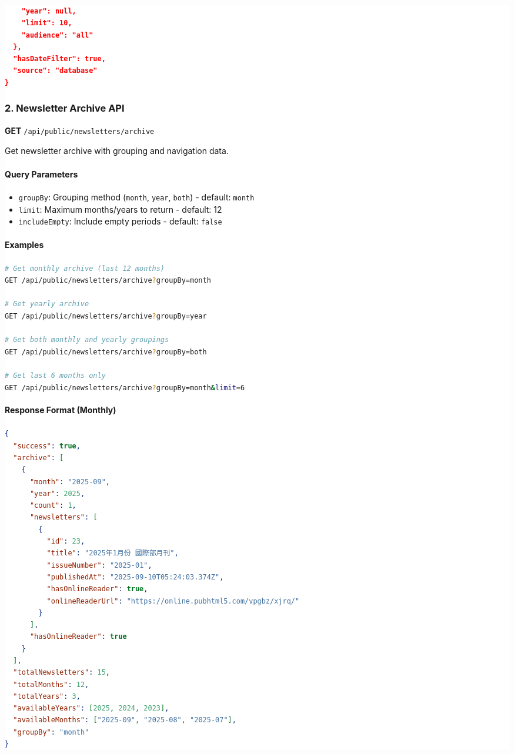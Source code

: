 ```json
    "year": null,
    "limit": 10,
    "audience": "all"
  },
  "hasDateFilter": true,
  "source": "database"
}
```

### 2. Newsletter Archive API
**GET** `/api/public/newsletters/archive`

Get newsletter archive with grouping and navigation data.

#### Query Parameters
- `groupBy`: Grouping method (`month`, `year`, `both`) - default: `month`
- `limit`: Maximum months/years to return - default: 12
- `includeEmpty`: Include empty periods - default: `false`

#### Examples
```bash
# Get monthly archive (last 12 months)
GET /api/public/newsletters/archive?groupBy=month

# Get yearly archive
GET /api/public/newsletters/archive?groupBy=year

# Get both monthly and yearly groupings
GET /api/public/newsletters/archive?groupBy=both

# Get last 6 months only
GET /api/public/newsletters/archive?groupBy=month&limit=6
```

#### Response Format (Monthly)
```json
{
  "success": true,
  "archive": [
    {
      "month": "2025-09",
      "year": 2025,
      "count": 1,
      "newsletters": [
        {
          "id": 23,
          "title": "2025年1月份 國際部月刊",
          "issueNumber": "2025-01",
          "publishedAt": "2025-09-10T05:24:03.374Z",
          "hasOnlineReader": true,
          "onlineReaderUrl": "https://online.pubhtml5.com/vpgbz/xjrq/"
        }
      ],
      "hasOnlineReader": true
    }
  ],
  "totalNewsletters": 15,
  "totalMonths": 12,
  "totalYears": 3,
  "availableYears": [2025, 2024, 2023],
  "availableMonths": ["2025-09", "2025-08", "2025-07"],
  "groupBy": "month"
}
```
